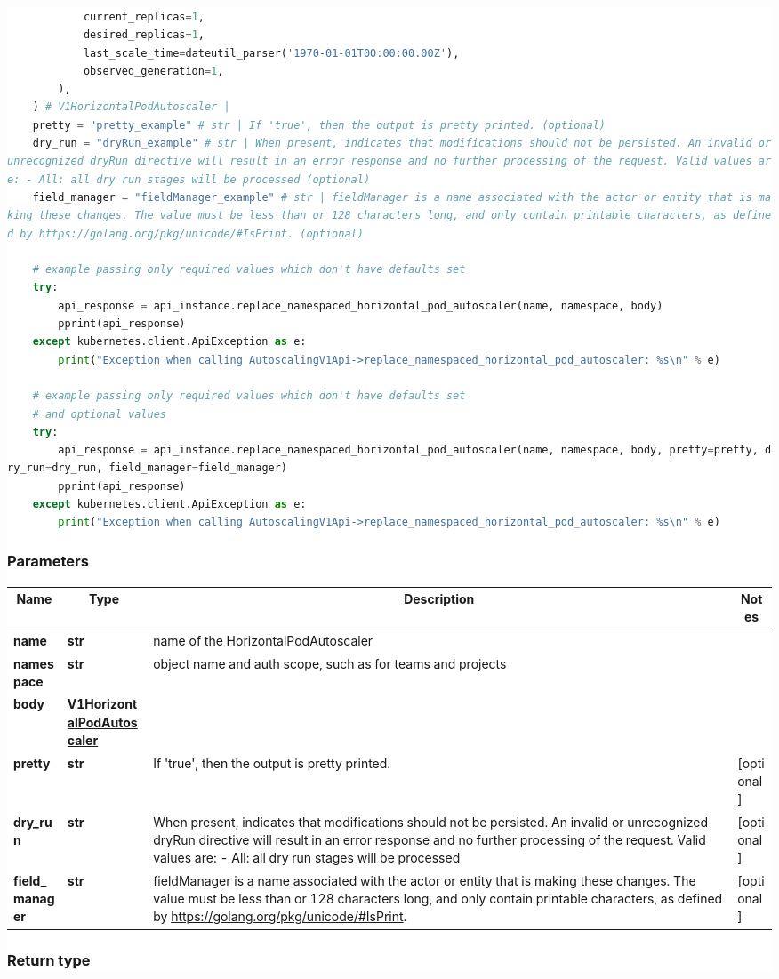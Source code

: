 ```python
            current_replicas=1,
            desired_replicas=1,
            last_scale_time=dateutil_parser('1970-01-01T00:00:00.00Z'),
            observed_generation=1,
        ),
    ) # V1HorizontalPodAutoscaler | 
    pretty = "pretty_example" # str | If 'true', then the output is pretty printed. (optional)
    dry_run = "dryRun_example" # str | When present, indicates that modifications should not be persisted. An invalid or unrecognized dryRun directive will result in an error response and no further processing of the request. Valid values are: - All: all dry run stages will be processed (optional)
    field_manager = "fieldManager_example" # str | fieldManager is a name associated with the actor or entity that is making these changes. The value must be less than or 128 characters long, and only contain printable characters, as defined by https://golang.org/pkg/unicode/#IsPrint. (optional)

    # example passing only required values which don't have defaults set
    try:
        api_response = api_instance.replace_namespaced_horizontal_pod_autoscaler(name, namespace, body)
        pprint(api_response)
    except kubernetes.client.ApiException as e:
        print("Exception when calling AutoscalingV1Api->replace_namespaced_horizontal_pod_autoscaler: %s\n" % e)

    # example passing only required values which don't have defaults set
    # and optional values
    try:
        api_response = api_instance.replace_namespaced_horizontal_pod_autoscaler(name, namespace, body, pretty=pretty, dry_run=dry_run, field_manager=field_manager)
        pprint(api_response)
    except kubernetes.client.ApiException as e:
        print("Exception when calling AutoscalingV1Api->replace_namespaced_horizontal_pod_autoscaler: %s\n" % e)
```


### Parameters

Name | Type | Description  | Notes
------------- | ------------- | ------------- | -------------
 **name** | **str**| name of the HorizontalPodAutoscaler |
 **namespace** | **str**| object name and auth scope, such as for teams and projects |
 **body** | [**V1HorizontalPodAutoscaler**](V1HorizontalPodAutoscaler.md)|  |
 **pretty** | **str**| If &#39;true&#39;, then the output is pretty printed. | [optional]
 **dry_run** | **str**| When present, indicates that modifications should not be persisted. An invalid or unrecognized dryRun directive will result in an error response and no further processing of the request. Valid values are: - All: all dry run stages will be processed | [optional]
 **field_manager** | **str**| fieldManager is a name associated with the actor or entity that is making these changes. The value must be less than or 128 characters long, and only contain printable characters, as defined by https://golang.org/pkg/unicode/#IsPrint. | [optional]

### Return type
